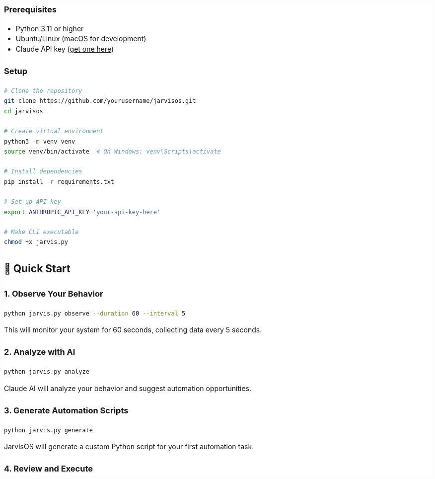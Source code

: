 ### Prerequisites

- Python 3.11 or higher
- Ubuntu/Linux (macOS for development)
- Claude API key ([get one here](https://console.anthropic.com/))

### Setup

```bash
# Clone the repository
git clone https://github.com/yourusername/jarvisos.git
cd jarvisos

# Create virtual environment
python3 -m venv venv
source venv/bin/activate  # On Windows: venv\Scripts\activate

# Install dependencies
pip install -r requirements.txt

# Set up API key
export ANTHROPIC_API_KEY='your-api-key-here'

# Make CLI executable
chmod +x jarvis.py
```

## 🚀 Quick Start

### 1. Observe Your Behavior

```bash
python jarvis.py observe --duration 60 --interval 5
```

This will monitor your system for 60 seconds, collecting data every 5 seconds.

### 2. Analyze with AI

```bash
python jarvis.py analyze
```

Claude AI will analyze your behavior and suggest automation opportunities.

### 3. Generate Automation Scripts

```bash
python jarvis.py generate
```

JarvisOS will generate a custom Python script for your first automation task.

### 4. Review and Execute
